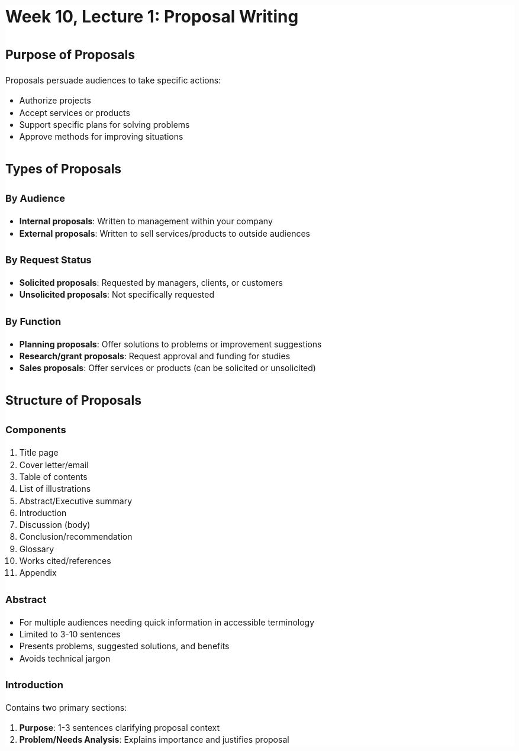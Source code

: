 # Week 10, Lecture 1: Proposal Writing

## Purpose of Proposals
Proposals persuade audiences to take specific actions:
- Authorize projects
- Accept services or products
- Support specific plans for solving problems
- Approve methods for improving situations

## Types of Proposals

### By Audience
- **Internal proposals**: Written to management within your company
- **External proposals**: Written to sell services/products to outside audiences

### By Request Status
- **Solicited proposals**: Requested by managers, clients, or customers
- **Unsolicited proposals**: Not specifically requested

### By Function
- **Planning proposals**: Offer solutions to problems or improvement suggestions
- **Research/grant proposals**: Request approval and funding for studies
- **Sales proposals**: Offer services or products (can be solicited or unsolicited)

## Structure of Proposals

### Components
1. Title page
2. Cover letter/email
3. Table of contents
4. List of illustrations
5. Abstract/Executive summary
6. Introduction
7. Discussion (body)
8. Conclusion/recommendation
9. Glossary
10. Works cited/references
11. Appendix

### Abstract
- For multiple audiences needing quick information in accessible terminology
- Limited to 3-10 sentences
- Presents problems, suggested solutions, and benefits
- Avoids technical jargon

### Introduction
Contains two primary sections:
1. **Purpose**: 1-3 sentences clarifying proposal context
2. **Problem/Needs Analysis**: Explains importance and justifies proposal
